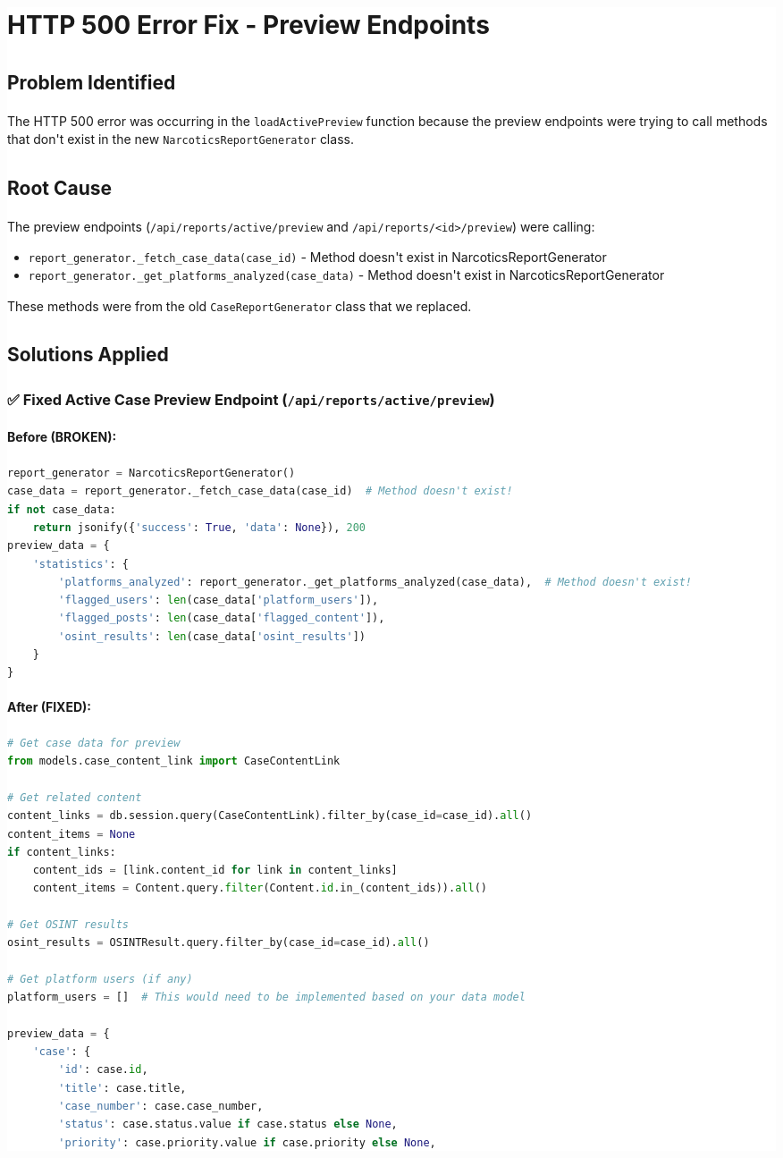 # HTTP 500 Error Fix - Preview Endpoints

## Problem Identified
The HTTP 500 error was occurring in the `loadActivePreview` function because the preview endpoints were trying to call methods that don't exist in the new `NarcoticsReportGenerator` class.

## Root Cause
The preview endpoints (`/api/reports/active/preview` and `/api/reports/<id>/preview`) were calling:
- `report_generator._fetch_case_data(case_id)` - Method doesn't exist in NarcoticsReportGenerator
- `report_generator._get_platforms_analyzed(case_data)` - Method doesn't exist in NarcoticsReportGenerator

These methods were from the old `CaseReportGenerator` class that we replaced.

## Solutions Applied

### ✅ **Fixed Active Case Preview Endpoint** (`/api/reports/active/preview`)

#### **Before (BROKEN):**
```python
report_generator = NarcoticsReportGenerator()
case_data = report_generator._fetch_case_data(case_id)  # Method doesn't exist!
if not case_data:
    return jsonify({'success': True, 'data': None}), 200
preview_data = {
    'statistics': {
        'platforms_analyzed': report_generator._get_platforms_analyzed(case_data),  # Method doesn't exist!
        'flagged_users': len(case_data['platform_users']),
        'flagged_posts': len(case_data['flagged_content']),
        'osint_results': len(case_data['osint_results'])
    }
}
```

#### **After (FIXED):**
```python
# Get case data for preview
from models.case_content_link import CaseContentLink

# Get related content
content_links = db.session.query(CaseContentLink).filter_by(case_id=case_id).all()
content_items = None
if content_links:
    content_ids = [link.content_id for link in content_links]
    content_items = Content.query.filter(Content.id.in_(content_ids)).all()

# Get OSINT results
osint_results = OSINTResult.query.filter_by(case_id=case_id).all()

# Get platform users (if any)
platform_users = []  # This would need to be implemented based on your data model

preview_data = {
    'case': {
        'id': case.id,
        'title': case.title,
        'case_number': case.case_number,
        'status': case.status.value if case.status else None,
        'priority': case.priority.value if case.priority else None,
```